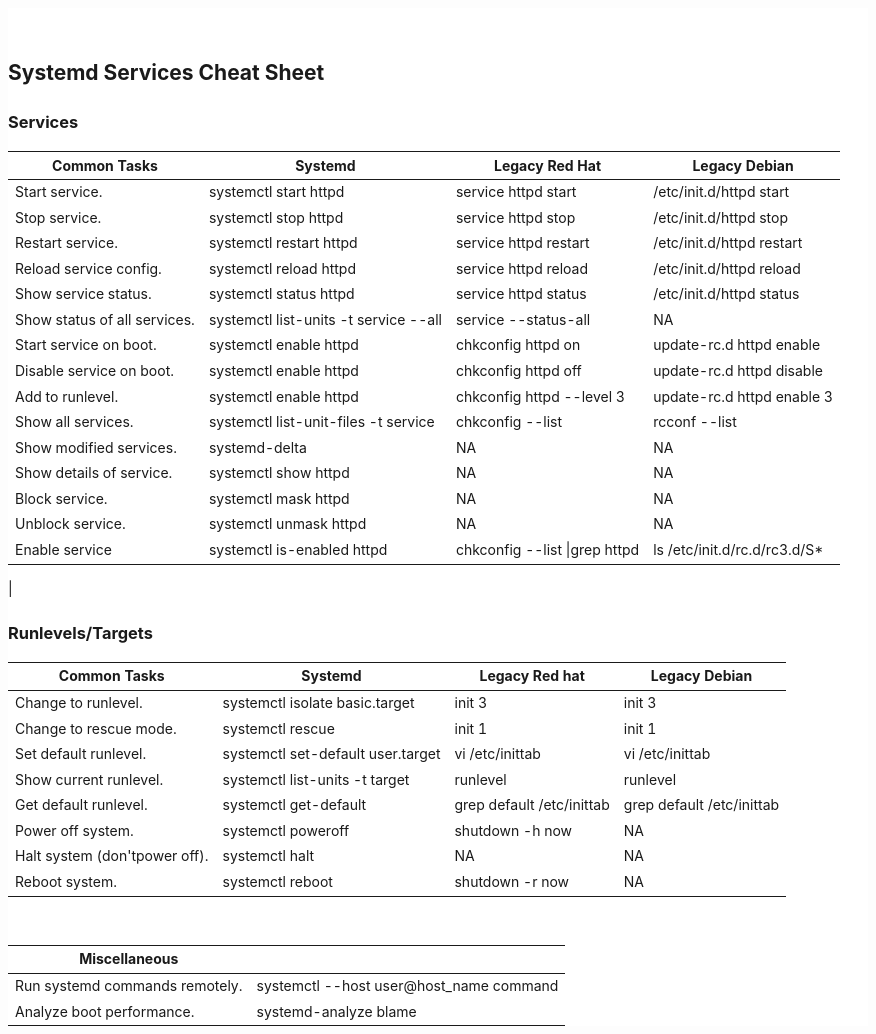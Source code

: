 
</br>

## Systemd Services Cheat Sheet

### Services

| Common Tasks | Systemd | Legacy Red Hat | Legacy Debian |
|---|---|---|---|
| Start service. | systemctl start httpd | service httpd start | /etc/init.d/httpd start |
| Stop service. | systemctl stop httpd | service httpd stop | /etc/init.d/httpd stop |
| Restart service. | systemctl restart httpd | service httpd restart | /etc/init.d/httpd restart |
| Reload service config. | systemctl reload httpd | service httpd reload | /etc/init.d/httpd reload |
| Show service status. | systemctl status httpd | service httpd status | /etc/init.d/httpd status |
| Show status of all services. | systemctl list-units -t service --all | service --status-all | NA |
| Start service on boot. | systemctl enable httpd | chkconfig httpd on | update-rc.d httpd enable |
| Disable service on boot. | systemctl enable httpd | chkconfig httpd off | update-rc.d httpd disable |
| Add to runlevel. | systemctl enable httpd | chkconfig httpd --level 3 | update-rc.d httpd enable 3 |
| Show all services. | systemctl list-unit-files -t service | chkconfig --list | rcconf --list |
| Show modified services. | systemd-delta | NA | NA |
| Show details of service. | systemctl show httpd | NA | NA |
| Block service. | systemctl mask httpd | NA | NA  |
| Unblock service. | systemctl unmask httpd | NA | NA |
| Enable service | systemctl is-enabled httpd | chkconfig --list \|grep httpd | ls /etc/init.d/rc.d/rc3.d/S* |
|
</br>

### Runlevels/Targets
| Common Tasks | Systemd | Legacy Red hat | Legacy Debian |
| ---|---|---|--- |
| Change to runlevel. | systemctl isolate basic.target | init 3 | init 3 |
| Change to rescue mode. | systemctl rescue | init 1 | init 1 |
| Set default runlevel. | systemctl set-default user.target | vi /etc/inittab | vi /etc/inittab |
| Show current runlevel. | systemctl list-units -t target | runlevel | runlevel |
| Get default runlevel. | systemctl get-default | grep default /etc/inittab | grep default /etc/inittab |
| Power off system. | systemctl poweroff | shutdown -h now | NA |
| Halt system (don'tpower off). | systemctl halt | NA | NA |
| Reboot system. | systemctl reboot | shutdown -r now | NA |
</br>

| Miscellaneous| |
| ---|--- |
| Run systemd commands remotely. | systemctl --host user@host_name command |
| Analyze boot performance. | systemd-analyze blame |